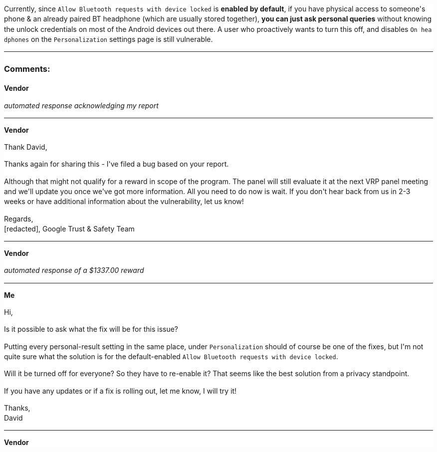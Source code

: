 Currently, since `Allow Bluetooth requests with device locked` is **enabled by default**, if you have physical access to someone's phone & an already paired BT headphone (which are usually stored together), **you can just ask personal queries** without knowing the unlock credentials on most of the Android devices out there. A user who proactively wants to turn this off, and disables `On headphones` on the `Personalization` settings page is still vulnerable.

---
### Comments:


**Vendor**

*automated response acknowledging my report*

---

**Vendor**

Thank David,

Thanks again for sharing this - I've filed a bug based on your report.


Although that might not qualify for a reward  in scope of the program. The panel will still evaluate it at the next VRP panel meeting and we'll update you once we've got more information.
All you need to do now is wait. If you don't hear back from us in 2-3 weeks or have additional information about the vulnerability, let us know!

Regards, \
[redacted], Google Trust & Safety Team

---

**Vendor**

*automated response of a $1337.00 reward*

---

**Me**

Hi,

Is it possible to ask what the fix will be for this issue?

Putting every personal-result setting in the same place, under `Personalization` should of course be one of the fixes, but I'm not quite sure what the solution is for the default-enabled `Allow Bluetooth requests with device locked`.

Will it be turned off for everyone? So they have to re-enable it? That seems like the best solution from a privacy standpoint.

If you have any updates or if a fix is rolling out, let me know, I will try it!

Thanks, \
David

---

**Vendor**
